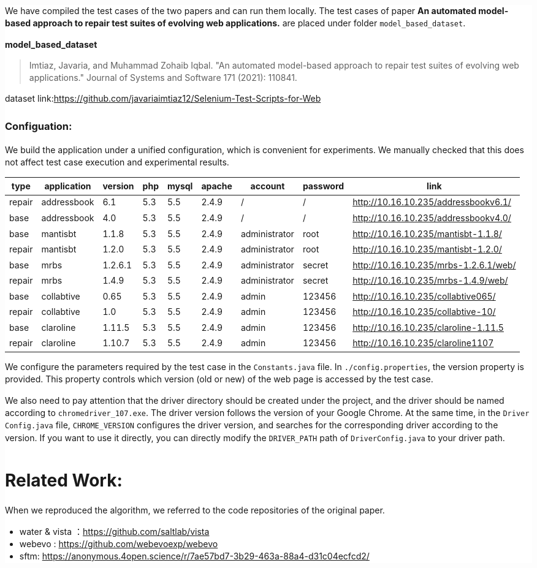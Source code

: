 We have compiled the test cases of the two papers and can run them locally.
The test cases of paper **An automated model-based approach to repair test suites of evolving web applications.** are placed under folder `model_based_dataset`.

**model_based_dataset**

> Imtiaz, Javaria, and Muhammad Zohaib Iqbal. "An automated model-based approach to repair test suites of evolving web applications." Journal of Systems and Software 171 (2021): 110841.

dataset link:https://github.com/javariaimtiaz12/Selenium-Test-Scripts-for-Web



### Configuation:

We build the application under a unified configuration, which is convenient for experiments. We manually checked that this does not affect test case execution and experimental results.

| type   | application | version | php | mysql | apache | account       | password | link                                  |
| ------ | ----------- | ------- | --- | ----- | ------ | ------------- | -------- | ------------------------------------- |
| repair | addressbook | 6.1     | 5.3 | 5.5   | 2.4.9  | /             | /        | http://10.16.10.235/addressbookv6.1/  |
| base   | addressbook | 4.0     | 5.3 | 5.5   | 2.4.9  | /             | /        | http://10.16.10.235/addressbookv4.0/  |
| base   | mantisbt    | 1.1.8   | 5.3 | 5.5   | 2.4.9  | administrator | root     | http://10.16.10.235/mantisbt-1.1.8/   |
| repair | mantisbt    | 1.2.0   | 5.3 | 5.5   | 2.4.9  | administrator | root     | http://10.16.10.235/mantisbt-1.2.0/   |
| base   | mrbs        | 1.2.6.1 | 5.3 | 5.5   | 2.4.9  | administrator | secret   | http://10.16.10.235/mrbs-1.2.6.1/web/ |
| repair | mrbs        | 1.4.9   | 5.3 | 5.5   | 2.4.9  | administrator | secret   | http://10.16.10.235/mrbs-1.4.9/web/   |
| base   | collabtive  | 0.65    | 5.3 | 5.5   | 2.4.9  | admin         | 123456   | http://10.16.10.235/collabtive065/    |
| repair | collabtive  | 1.0     | 5.3 | 5.5   | 2.4.9  | admin         | 123456   | http://10.16.10.235/collabtive-10/    |
| base   | claroline   | 1.11.5  | 5.3 | 5.5   | 2.4.9  | admin         | 123456   | http://10.16.10.235/claroline-1.11.5  |
| repair | claroline   | 1.10.7  | 5.3 | 5.5   | 2.4.9  | admin         | 123456   | http://10.16.10.235/claroline1107     |

We configure the parameters required by the test case in the `Constants.java` file.
In `./config.properties`, the version property is provided. This property controls which version (old or new) of the web page is accessed by the test case.

We also need to pay attention that the driver directory should be created under the project, and the driver should be named according to `chromedriver_107.exe`. The driver version follows the version of your Google Chrome. At the same time, in the `DriverConfig.java` file, `CHROME_VERSION` configures the driver version, and searches for the corresponding driver according to the version.
If you want to use it directly, you can directly modify the `DRIVER_PATH` path of `DriverConfig.java` to your driver path.

# Related Work:

When we reproduced the algorithm, we referred to the code repositories of the original paper.

+ water & vista ：https://github.com/saltlab/vista
+ webevo : https://github.com/webevoexp/webevo
+ sftm: https://anonymous.4open.science/r/7ae57bd7-3b29-463a-88a4-d31c04ecfcd2/
